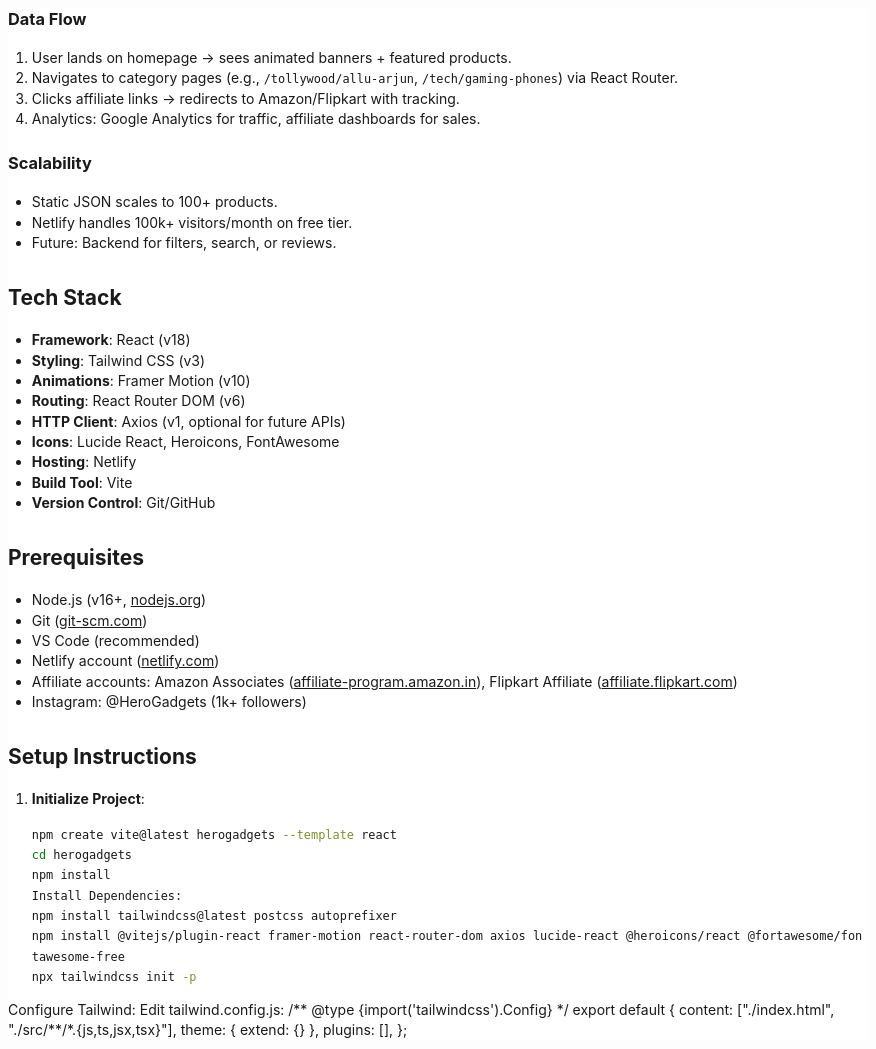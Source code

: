 ### Data Flow

1. User lands on homepage → sees animated banners + featured products.
2. Navigates to category pages (e.g., `/tollywood/allu-arjun`, `/tech/gaming-phones`) via React Router.
3. Clicks affiliate links → redirects to Amazon/Flipkart with tracking.
4. Analytics: Google Analytics for traffic, affiliate dashboards for sales.

### Scalability

- Static JSON scales to 100+ products.
- Netlify handles 100k+ visitors/month on free tier.
- Future: Backend for filters, search, or reviews.

## Tech Stack

- **Framework**: React (v18)
- **Styling**: Tailwind CSS (v3)
- **Animations**: Framer Motion (v10)
- **Routing**: React Router DOM (v6)
- **HTTP Client**: Axios (v1, optional for future APIs)
- **Icons**: Lucide React, Heroicons, FontAwesome
- **Hosting**: Netlify
- **Build Tool**: Vite
- **Version Control**: Git/GitHub

## Prerequisites

- Node.js (v16+, [nodejs.org](https://nodejs.org))
- Git ([git-scm.com](https://git-scm.com))
- VS Code (recommended)
- Netlify account ([netlify.com](https://netlify.com))
- Affiliate accounts: Amazon Associates ([affiliate-program.amazon.in](https://affiliate-program.amazon.in)), Flipkart Affiliate ([affiliate.flipkart.com](https://affiliate.flipkart.com))
- Instagram: @HeroGadgets (1k+ followers)

## Setup Instructions

1. **Initialize Project**:
   ```bash
   npm create vite@latest herogadgets --template react
   cd herogadgets
   npm install
   Install Dependencies:
   npm install tailwindcss@latest postcss autoprefixer
   npm install @vitejs/plugin-react framer-motion react-router-dom axios lucide-react @heroicons/react @fortawesome/fontawesome-free
   npx tailwindcss init -p
   ```

Configure Tailwind:
Edit tailwind.config.js:
/** @type {import('tailwindcss').Config} \*/
export default {
content: ["./index.html", "./src/**/\*.{js,ts,jsx,tsx}"],
theme: { extend: {} },
plugins: [],
};
